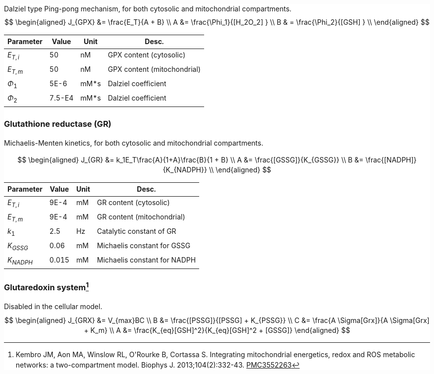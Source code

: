 Dalziel type Ping-pong mechanism, for both cytosolic and mitochondrial compartments.
$$
\begin{aligned}
J_{GPX} &= \frac{E_T}{A + B}      \\
A &= \frac{\Phi_1}{[H_2O_2] }  \\
B & = \frac{\Phi_2}{[GSH] }  \\
\end{aligned}
$$

| Parameter | Value  | Unit | Desc.                       |
| --------- | ------ | ---- | --------------------------- |
| $E_{T,i}$ | 50     | nM   | GPX content (cytosolic)     |
| $E_{T,m}$ | 50     | nM   | GPX content (mitochondrial) |
| $\Phi_1$  | 5E-6   | mM*s | Dalziel coefficient         |
| $\Phi_2$  | 7.5-E4 | mM*s | Dalziel coefficient         |



### Glutathione reductase (GR)

Michaelis-Menten kinetics, for both cytosolic and mitochondrial compartments.


$$
\begin{aligned}
J_{GR} &= k_1E_T\frac{A}{1+A}\frac{B}{1 + B} \\
A &= \frac{[GSSG]}{K_{GSSG}}  \\
B &= \frac{[NADPH]}{K_{NADPH}}  \\
\end{aligned}
$$

| Parameter   | Value | Unit | Desc.                        |
| ----------- | ----- | ---- | ---------------------------- |
| $E_{T,i}$   | 9E-4  | mM   | GR content (cytosolic)       |
| $E_{T,m}$   | 9E-4  | mM   | GR content (mitochondrial)   |
| $k_1$       | 2.5   | Hz   | Catalytic constant of GR     |
| $K_{GSSG}$  | 0.06  | mM   | Michaelis constant for GSSG  |
| $K_{NADPH}$ | 0.015 | mM   | Michaelis constant for NADPH |

### Glutaredoxin system[^Kembro2013]

Disabled in the cellular model.
$$
\begin{aligned}
J_{GRX} &= V_{max}BC  \\
B &= \frac{[PSSG]}{[PSSG] + K_{PSSG}}  \\
C &= \frac{A \Sigma[Grx]}{A \Sigma[Grx] + K_m}   \\
A &= \frac{K_{eq}[GSH]^2}{K_{eq}[GSH]^2 + [GSSG]}
\end{aligned}
$$


[^vanBeek2007]: Kongas O, van Beek JHGM Creatine kinase in energy metabolic signaling in muscle Nature Precedings (2007)DOI: https://doi.org/10.1038/npre.2007.1317.1
[^Cortassa2004]: Cortassa S, Aon MA, Winslow RL, O'Rourke B. A mitochondrial oscillator dependent on reactive oxygen species. Biophys J. 2004;87(3):2060-73. [PMC1304608](https://www.ncbi.nlm.nih.gov/pmc/articles/PMC1304608/)
[^Kembro2013]: Kembro JM, Aon MA, Winslow RL, O'Rourke B, Cortassa S. Integrating mitochondrial energetics, redox and ROS metabolic networks: a two-compartment model. Biophys J. 2013;104(2):332-43. [PMC3552263](https://www.ncbi.nlm.nih.gov/pmc/articles/PMC3552263/)
[^Wei2011]: Wei AC, Aon MA, O'Rourke B, Winslow RL, Cortassa S. Mitochondrial energetics, pH regulation, and ion dynamics: a computational-experimental approach. Biophys J. 2011;100(12):2894-903. [PMC3123977](https://www.ncbi.nlm.nih.gov/pmc/articles/PMC3123977/)
[^Gauthier2013A]: Gauthier LD, Greenstein JL, O’Rourke B, Winslow RL. An Integrated Mitochondrial ROS Production and Scavenging Model: Implications for Heart Failure. Biophysical Journal. 2013;105(12):2832-2842. doi:10.1016/j.bpj.2013.11.007. [PMC3882515]
[^vanBeek2007]: Kongas O, van Beek JHGM Creatine kinase in energy metabolic signaling in muscle Nature Precedings (2007)DOI: https://doi.org/10.1038/npre.2007.1317.1